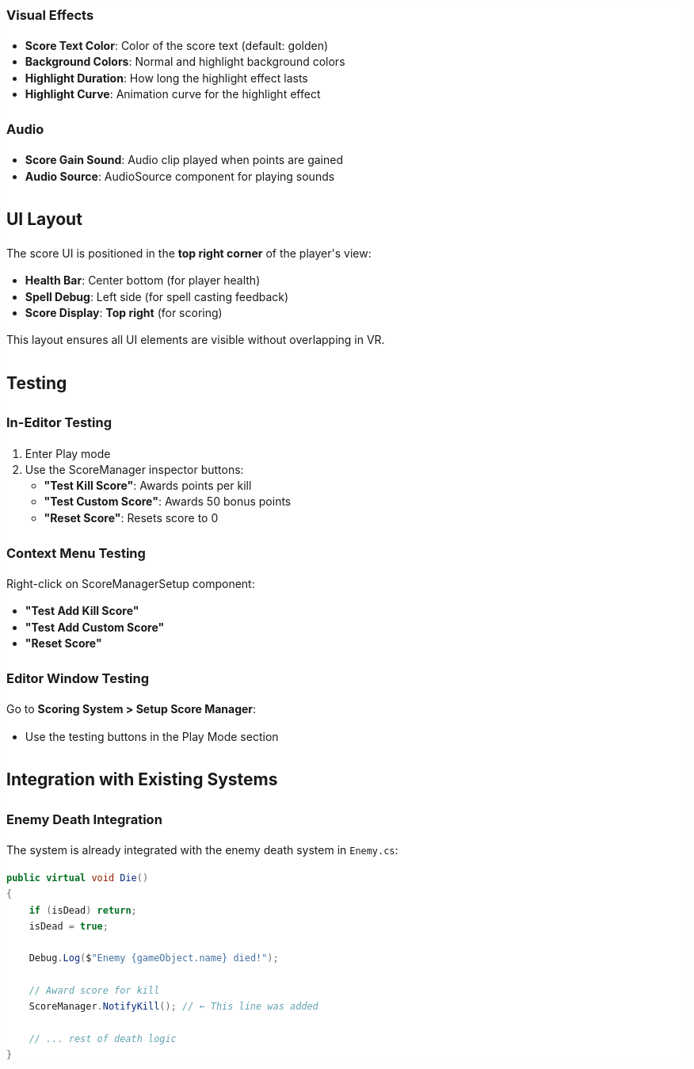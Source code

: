 ### Visual Effects
- **Score Text Color**: Color of the score text (default: golden)
- **Background Colors**: Normal and highlight background colors
- **Highlight Duration**: How long the highlight effect lasts
- **Highlight Curve**: Animation curve for the highlight effect

### Audio
- **Score Gain Sound**: Audio clip played when points are gained
- **Audio Source**: AudioSource component for playing sounds

## UI Layout

The score UI is positioned in the **top right corner** of the player's view:
- **Health Bar**: Center bottom (for player health)
- **Spell Debug**: Left side (for spell casting feedback)
- **Score Display**: **Top right** (for scoring)

This layout ensures all UI elements are visible without overlapping in VR.

## Testing

### In-Editor Testing
1. Enter Play mode
2. Use the ScoreManager inspector buttons:
   - **"Test Kill Score"**: Awards points per kill
   - **"Test Custom Score"**: Awards 50 bonus points
   - **"Reset Score"**: Resets score to 0

### Context Menu Testing
Right-click on ScoreManagerSetup component:
- **"Test Add Kill Score"**
- **"Test Add Custom Score"**
- **"Reset Score"**

### Editor Window Testing
Go to **Scoring System > Setup Score Manager**:
- Use the testing buttons in the Play Mode section

## Integration with Existing Systems

### Enemy Death Integration
The system is already integrated with the enemy death system in `Enemy.cs`:

```csharp
public virtual void Die()
{
    if (isDead) return;
    isDead = true;

    Debug.Log($"Enemy {gameObject.name} died!");

    // Award score for kill
    ScoreManager.NotifyKill(); // ← This line was added

    // ... rest of death logic
}
```
